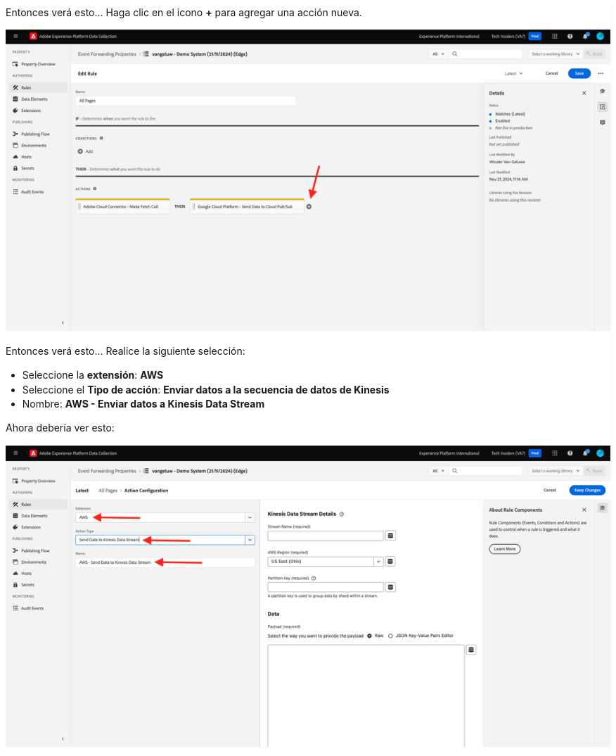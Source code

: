 Entonces verá esto... Haga clic en el icono **+** para agregar una acción nueva.

![Recopilación de datos Adobe Experience Platform SSF](./images/rlaws2.png)

Entonces verá esto... Realice la siguiente selección:

- Seleccione la **extensión**: **AWS**
- Seleccione el **Tipo de acción**: **Enviar datos a la secuencia de datos de Kinesis**
- Nombre: **AWS - Enviar datos a Kinesis Data Stream**

Ahora debería ver esto:

![Recopilación de datos Adobe Experience Platform SSF](./images/rlaws4.png)
